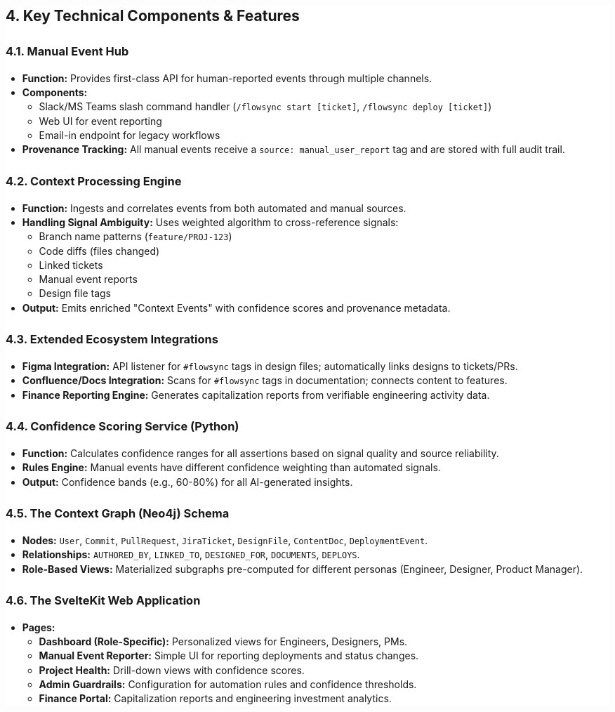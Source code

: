 
## **4. Key Technical Components & Features**

### **4.1. Manual Event Hub**
*   **Function:** Provides first-class API for human-reported events through multiple channels.
*   **Components:**
    *   Slack/MS Teams slash command handler (`/flowsync start [ticket]`, `/flowsync deploy [ticket]`)
    *   Web UI for event reporting
    *   Email-in endpoint for legacy workflows
*   **Provenance Tracking:** All manual events receive a `source: manual_user_report` tag and are stored with full audit trail.

### **4.2. Context Processing Engine**
*   **Function:** Ingests and correlates events from both automated and manual sources.
*   **Handling Signal Ambiguity:** Uses weighted algorithm to cross-reference signals:
    *   Branch name patterns (`feature/PROJ-123`)
    *   Code diffs (files changed)
    *   Linked tickets
    *   Manual event reports
    *   Design file tags
*   **Output:** Emits enriched "Context Events" with confidence scores and provenance metadata.

### **4.3. Extended Ecosystem Integrations**
*   **Figma Integration:** API listener for `#flowsync` tags in design files; automatically links designs to tickets/PRs.
*   **Confluence/Docs Integration:** Scans for `#flowsync` tags in documentation; connects content to features.
*   **Finance Reporting Engine:** Generates capitalization reports from verifiable engineering activity data.

### **4.4. Confidence Scoring Service (Python)**
*   **Function:** Calculates confidence ranges for all assertions based on signal quality and source reliability.
*   **Rules Engine:** Manual events have different confidence weighting than automated signals.
*   **Output:** Confidence bands (e.g., 60-80%) for all AI-generated insights.

### **4.5. The Context Graph (Neo4j) Schema**
*   **Nodes:** `User`, `Commit`, `PullRequest`, `JiraTicket`, `DesignFile`, `ContentDoc`, `DeploymentEvent`.
*   **Relationships:** `AUTHORED_BY`, `LINKED_TO`, `DESIGNED_FOR`, `DOCUMENTS`, `DEPLOYS`.
*   **Role-Based Views:** Materialized subgraphs pre-computed for different personas (Engineer, Designer, Product Manager).

### **4.6. The SvelteKit Web Application**
*   **Pages:**
    *   **Dashboard (Role-Specific):** Personalized views for Engineers, Designers, PMs.
    *   **Manual Event Reporter:** Simple UI for reporting deployments and status changes.
    *   **Project Health:** Drill-down views with confidence scores.
    *   **Admin Guardrails:** Configuration for automation rules and confidence thresholds.
    *   **Finance Portal:** Capitalization reports and engineering investment analytics.
